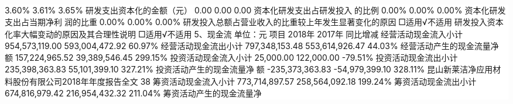 3.60%
3.61%
3.65%
研发支出资本化的金额（元）
0.00
0.00
0.00
资本化研发支出占研发投入
的比例
0.00%
0.00%
0.00%
资本化研发支出占当期净利
润的比重
0.00%
0.00%
0.00%
研发投入总额占营业收入的比重较上年发生显著变化的原因
□适用√不适用
研发投入资本化率大幅变动的原因及其合理性说明
□适用√不适用
5、现金流
单位：元
项目
2018年
2017年
同比增减
经营活动现金流入小计
954,573,119.00
593,004,472.92
60.97%
经营活动现金流出小计
797,348,153.48
553,614,926.47
44.03%
经营活动产生的现金流量净
额
157,224,965.52
39,389,546.45
299.15%
投资活动现金流入小计
25,000.00
122,000.00
-79.51%
投资活动现金流出小计
235,398,363.83
55,101,399.10
327.21%
投资活动产生的现金流量净
额
-235,373,363.83
-54,979,399.10
328.11%
昆山新莱洁净应用材料股份有限公司2018年年度报告全文
38
筹资活动现金流入小计
773,714,897.57
258,564,092.18
199.24%
筹资活动现金流出小计
674,816,979.42
216,954,432.32
211.04%
筹资活动产生的现金流量净